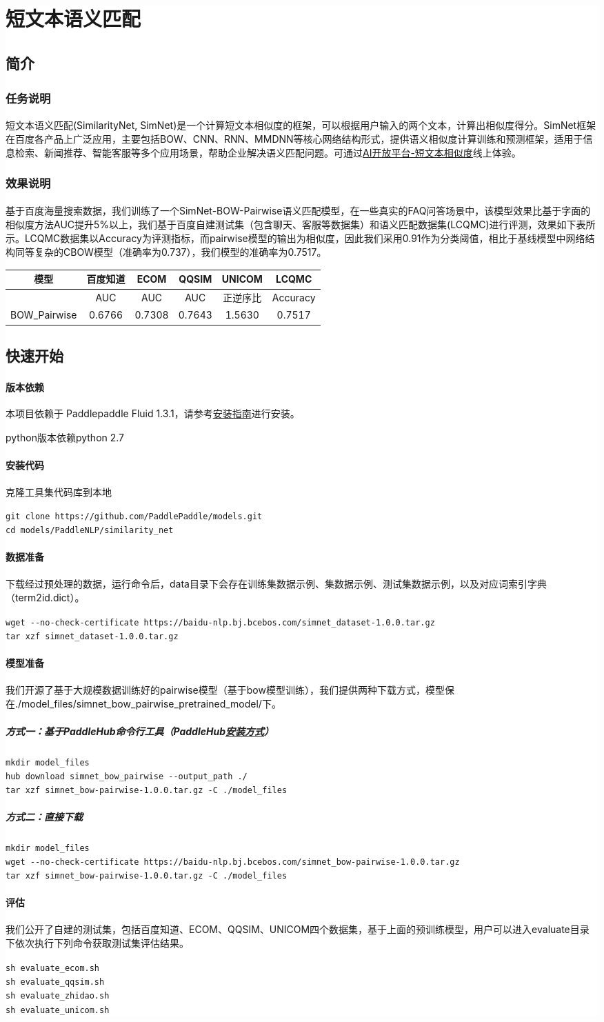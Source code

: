 # 短文本语义匹配
## 简介
### 任务说明
短文本语义匹配(SimilarityNet, SimNet)是一个计算短文本相似度的框架，可以根据用户输入的两个文本，计算出相似度得分。SimNet框架在百度各产品上广泛应用，主要包括BOW、CNN、RNN、MMDNN等核心网络结构形式，提供语义相似度计算训练和预测框架，适用于信息检索、新闻推荐、智能客服等多个应用场景，帮助企业解决语义匹配问题。可通过[AI开放平台-短文本相似度](https://ai.baidu.com/tech/nlp_basic/simnet)线上体验。
### 效果说明
基于百度海量搜索数据，我们训练了一个SimNet-BOW-Pairwise语义匹配模型，在一些真实的FAQ问答场景中，该模型效果比基于字面的相似度方法AUC提升5%以上，我们基于百度自建测试集（包含聊天、客服等数据集）和语义匹配数据集(LCQMC)进行评测，效果如下表所示。LCQMC数据集以Accuracy为评测指标，而pairwise模型的输出为相似度，因此我们采用0.91作为分类阈值，相比于基线模型中网络结构同等复杂的CBOW模型（准确率为0.737），我们模型的准确率为0.7517。


| 模型       | 百度知道         | ECOM        |QQSIM | UNICOM | LCQMC |
|:-----------:|:-------------:|:-------------:|:-------------:|:-------------:|:-------------:|
|   | AUC  | AUC | AUC|正逆序比|Accuracy|
|BOW_Pairwise|0.6766|0.7308|0.7643|1.5630|0.7517|
## 快速开始
#### 版本依赖
本项目依赖于 Paddlepaddle Fluid 1.3.1，请参考[安装指南](http://www.paddlepaddle.org/#quick-start)进行安装。

python版本依赖python 2.7
#### 安装代码
克隆工具集代码库到本地
```shell
git clone https://github.com/PaddlePaddle/models.git
cd models/PaddleNLP/similarity_net
```
#### 数据准备
下载经过预处理的数据，运行命令后，data目录下会存在训练集数据示例、集数据示例、测试集数据示例，以及对应词索引字典（term2id.dict）。
```shell
wget --no-check-certificate https://baidu-nlp.bj.bcebos.com/simnet_dataset-1.0.0.tar.gz
tar xzf simnet_dataset-1.0.0.tar.gz
```
#### 模型准备
我们开源了基于大规模数据训练好的pairwise模型（基于bow模型训练），我们提供两种下载方式，模型保在./model_files/simnet_bow_pairwise_pretrained_model/下。

##### 方式一：基于PaddleHub命令行工具（PaddleHub[安装方式](https://github.com/PaddlePaddle/PaddleHub)）
```shell
mkdir model_files
hub download simnet_bow_pairwise --output_path ./
tar xzf simnet_bow-pairwise-1.0.0.tar.gz -C ./model_files
```
##### 方式二：直接下载
```shell
mkdir model_files
wget --no-check-certificate https://baidu-nlp.bj.bcebos.com/simnet_bow-pairwise-1.0.0.tar.gz
tar xzf simnet_bow-pairwise-1.0.0.tar.gz -C ./model_files
```
#### 评估
我们公开了自建的测试集，包括百度知道、ECOM、QQSIM、UNICOM四个数据集，基于上面的预训练模型，用户可以进入evaluate目录下依次执行下列命令获取测试集评估结果。
```shell
sh evaluate_ecom.sh  
sh evaluate_qqsim.sh   
sh evaluate_zhidao.sh  
sh evaluate_unicom.sh  
```